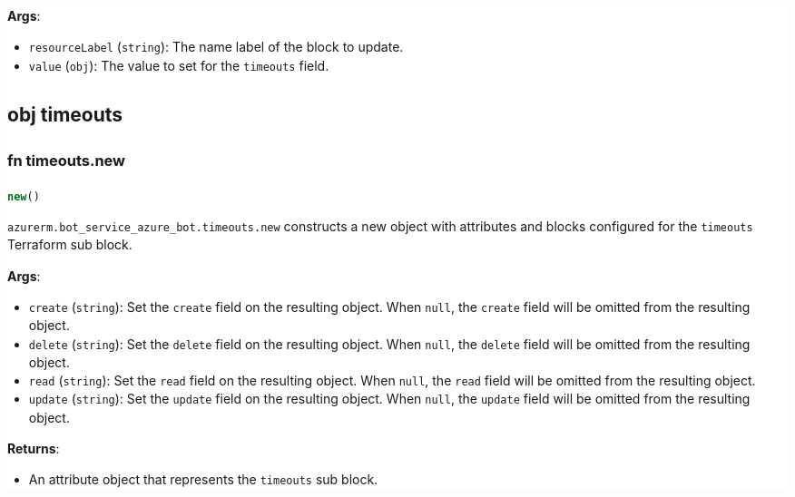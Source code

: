 
**Args**:
  - `resourceLabel` (`string`): The name label of the block to update.
  - `value` (`obj`): The value to set for the `timeouts` field.


## obj timeouts



### fn timeouts.new

```ts
new()
```


`azurerm.bot_service_azure_bot.timeouts.new` constructs a new object with attributes and blocks configured for the `timeouts`
Terraform sub block.



**Args**:
  - `create` (`string`): Set the `create` field on the resulting object. When `null`, the `create` field will be omitted from the resulting object.
  - `delete` (`string`): Set the `delete` field on the resulting object. When `null`, the `delete` field will be omitted from the resulting object.
  - `read` (`string`): Set the `read` field on the resulting object. When `null`, the `read` field will be omitted from the resulting object.
  - `update` (`string`): Set the `update` field on the resulting object. When `null`, the `update` field will be omitted from the resulting object.

**Returns**:
  - An attribute object that represents the `timeouts` sub block.
